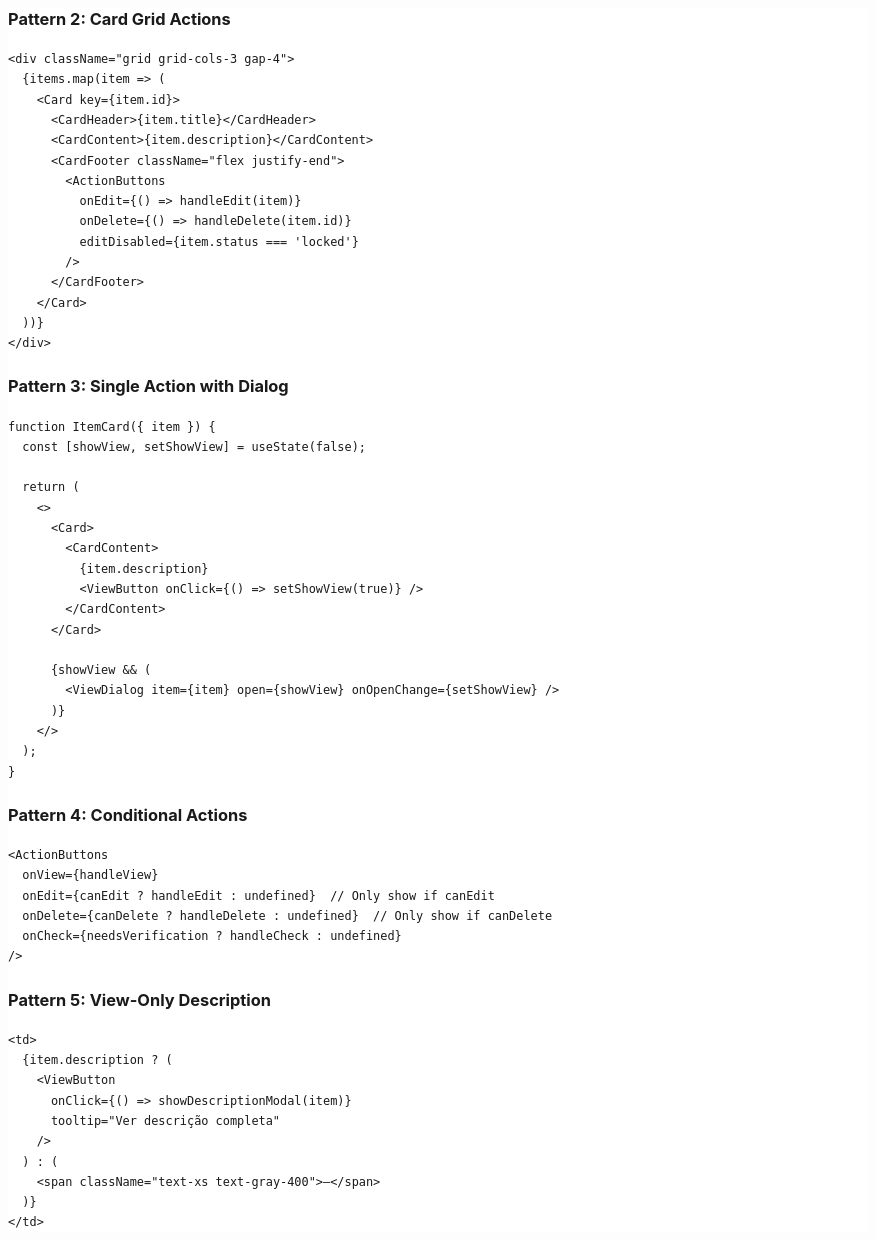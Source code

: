 ### Pattern 2: Card Grid Actions
```tsx
<div className="grid grid-cols-3 gap-4">
  {items.map(item => (
    <Card key={item.id}>
      <CardHeader>{item.title}</CardHeader>
      <CardContent>{item.description}</CardContent>
      <CardFooter className="flex justify-end">
        <ActionButtons
          onEdit={() => handleEdit(item)}
          onDelete={() => handleDelete(item.id)}
          editDisabled={item.status === 'locked'}
        />
      </CardFooter>
    </Card>
  ))}
</div>
```

### Pattern 3: Single Action with Dialog
```tsx
function ItemCard({ item }) {
  const [showView, setShowView] = useState(false);

  return (
    <>
      <Card>
        <CardContent>
          {item.description}
          <ViewButton onClick={() => setShowView(true)} />
        </CardContent>
      </Card>

      {showView && (
        <ViewDialog item={item} open={showView} onOpenChange={setShowView} />
      )}
    </>
  );
}
```

### Pattern 4: Conditional Actions
```tsx
<ActionButtons
  onView={handleView}
  onEdit={canEdit ? handleEdit : undefined}  // Only show if canEdit
  onDelete={canDelete ? handleDelete : undefined}  // Only show if canDelete
  onCheck={needsVerification ? handleCheck : undefined}
/>
```

### Pattern 5: View-Only Description
```tsx
<td>
  {item.description ? (
    <ViewButton
      onClick={() => showDescriptionModal(item)}
      tooltip="Ver descrição completa"
    />
  ) : (
    <span className="text-xs text-gray-400">—</span>
  )}
</td>
```